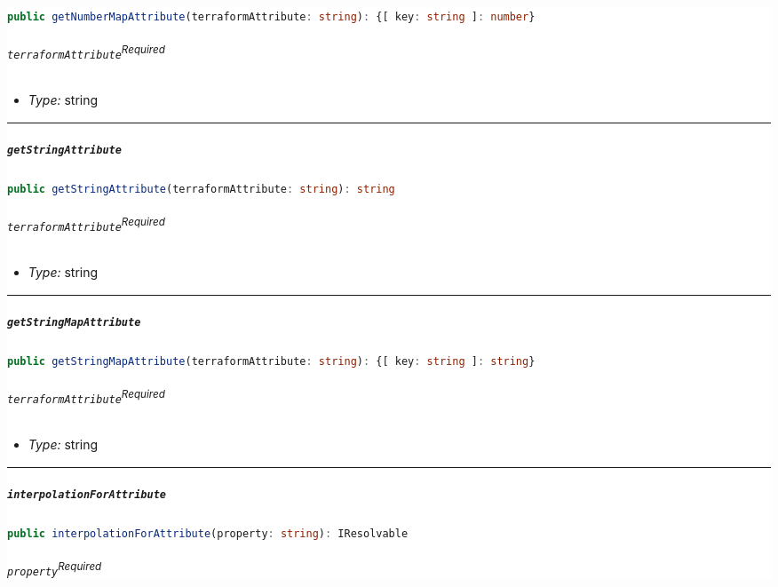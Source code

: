 ```typescript
public getNumberMapAttribute(terraformAttribute: string): {[ key: string ]: number}
```

###### `terraformAttribute`<sup>Required</sup> <a name="terraformAttribute" id="@cdktf/provider-mongodbatlas.resourcePolicy.ResourcePolicyLastUpdatedByUserOutputReference.getNumberMapAttribute.parameter.terraformAttribute"></a>

- *Type:* string

---

##### `getStringAttribute` <a name="getStringAttribute" id="@cdktf/provider-mongodbatlas.resourcePolicy.ResourcePolicyLastUpdatedByUserOutputReference.getStringAttribute"></a>

```typescript
public getStringAttribute(terraformAttribute: string): string
```

###### `terraformAttribute`<sup>Required</sup> <a name="terraformAttribute" id="@cdktf/provider-mongodbatlas.resourcePolicy.ResourcePolicyLastUpdatedByUserOutputReference.getStringAttribute.parameter.terraformAttribute"></a>

- *Type:* string

---

##### `getStringMapAttribute` <a name="getStringMapAttribute" id="@cdktf/provider-mongodbatlas.resourcePolicy.ResourcePolicyLastUpdatedByUserOutputReference.getStringMapAttribute"></a>

```typescript
public getStringMapAttribute(terraformAttribute: string): {[ key: string ]: string}
```

###### `terraformAttribute`<sup>Required</sup> <a name="terraformAttribute" id="@cdktf/provider-mongodbatlas.resourcePolicy.ResourcePolicyLastUpdatedByUserOutputReference.getStringMapAttribute.parameter.terraformAttribute"></a>

- *Type:* string

---

##### `interpolationForAttribute` <a name="interpolationForAttribute" id="@cdktf/provider-mongodbatlas.resourcePolicy.ResourcePolicyLastUpdatedByUserOutputReference.interpolationForAttribute"></a>

```typescript
public interpolationForAttribute(property: string): IResolvable
```

###### `property`<sup>Required</sup> <a name="property" id="@cdktf/provider-mongodbatlas.resourcePolicy.ResourcePolicyLastUpdatedByUserOutputReference.interpolationForAttribute.parameter.property"></a>
